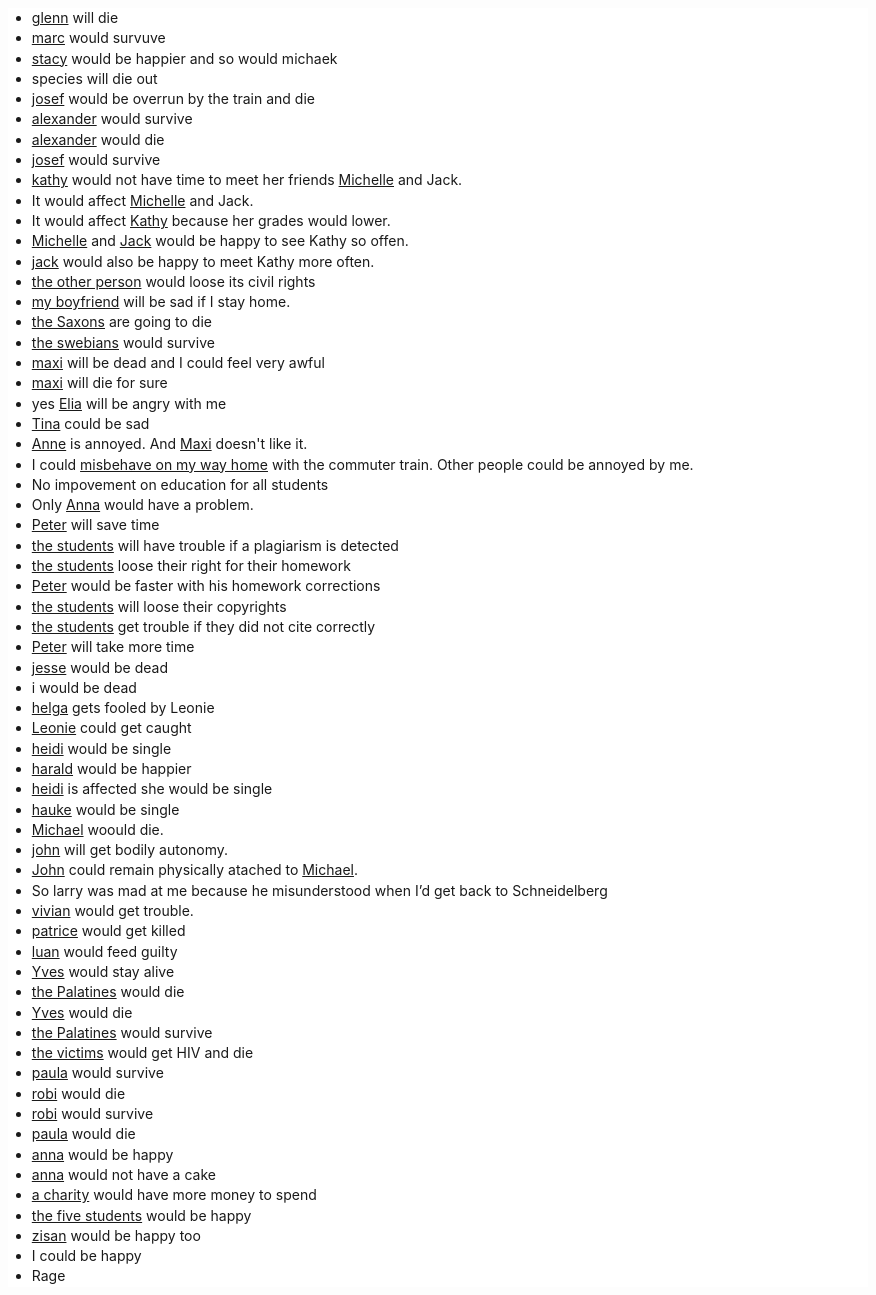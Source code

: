 - [glenn](name) will die
- [marc](name) would survuve
- [stacy](name) would be happier and so would michaek
- species will die out
- [josef](name) would be overrun by the train and die
- [alexander](name) would survive
- [alexander](name) would die
- [josef](name) would survive
- [kathy](name) would not have time to meet her friends [Michelle](name) and Jack.
- It would affect [Michelle](name) and Jack.
- It would affect [Kathy](name) because her grades would lower.
- [Michelle](name) and [Jack](name) would be happy to see Kathy so offen.
- [jack](name) would also be happy to meet Kathy more often.
- [the other person](stakeholder) would loose its civil rights
- [my boyfriend](stakeholder) will be sad if I stay home.
- [the Saxons](name) are going to die
- [the swebians](name) would survive
- [maxi](name) will be dead and I could feel very awful
- [maxi](name) will die for sure
- yes [Elia](name) will be angry with me
- [Tina](name) could be sad
- [Anne](name) is annoyed. And [Maxi](name) doesn't like it.
- I could [misbehave on my way home](deed) with the commuter train. Other people could be annoyed by me.
- No impovement on education for all students
- Only [Anna](name) would have a problem.
- [Peter](name) will save time
- [the students](stakeholder) will have trouble if a plagiarism is detected
- [the students](stakeholder) loose their right for their homework
- [Peter](name) would be faster with his homework corrections
- [the students](stakeholder) will loose their copyrights
- [the students](stakeholder) get trouble if they did not cite correctly
- [Peter](name) will take more time
- [jesse](name) would be dead
- i would be dead
- [helga](name) gets fooled by Leonie
- [Leonie](name) could get caught
- [heidi](name) would be single
- [harald](name) would be happier
- [heidi](name) is affected she would be single
- [hauke](name) would be single
- [Michael](name) woould die.
- [john](name) will get bodily autonomy.
- [John](name) could remain physically atached to [Michael](name).
- So larry was mad at me because he misunderstood when I’d get back to Schneidelberg
- [vivian](name) would get trouble.
- [patrice](name) would get killed
- [luan](name) would feed guilty
- [Yves](name) would stay alive
- [the Palatines](name) would die
- [Yves](name) would die
- [the Palatines](name) would survive
- [the victims](stakeholder) would get HIV and die
- [paula](name) would survive
- [robi](stakeholder) would die
- [robi](stakeholder) would survive
- [paula](name) would die
- [anna](name) would be happy
- [anna](name) would not have a cake
- [a charity](stakeholder) would have more money to spend
- [the five students](stakeholder) would be happy
- [zisan](name) would be happy too
- I could be happy
- Rage